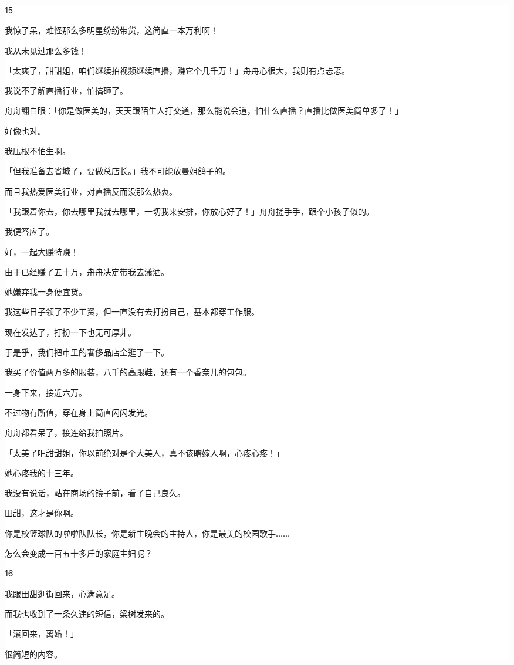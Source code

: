15

我惊了呆，难怪那么多明星纷纷带货，这简直一本万利啊！

我从未见过那么多钱！

「太爽了，甜甜姐，咱们继续拍视频继续直播，赚它个几千万！」舟舟心很大，我则有点忐忑。

我说不了解直播行业，怕搞砸了。

舟舟翻白眼：「你是做医美的，天天跟陌生人打交道，那么能说会道，怕什么直播？直播比做医美简单多了！」

好像也对。

我压根不怕生啊。

「但我准备去省城了，要做总店长。」我不可能放曼姐鸽子的。

而且我热爱医美行业，对直播反而没那么热衷。

「我跟着你去，你去哪里我就去哪里，一切我来安排，你放心好了！」舟舟搓手手，跟个小孩子似的。

我便答应了。

好，一起大赚特赚！

由于已经赚了五十万，舟舟决定带我去潇洒。

她嫌弃我一身便宜货。

我这些日子领了不少工资，但一直没有去打扮自己，基本都穿工作服。

现在发达了，打扮一下也无可厚非。

于是乎，我们把市里的奢侈品店全逛了一下。

我买了价值两万多的服装，八千的高跟鞋，还有一个香奈儿的包包。

一身下来，接近六万。

不过物有所值，穿在身上简直闪闪发光。

舟舟都看呆了，接连给我拍照片。

「太美了吧甜甜姐，你以前绝对是个大美人，真不该瞎嫁人啊，心疼心疼！」

她心疼我的十三年。

我没有说话，站在商场的镜子前，看了自己良久。

田甜，这才是你啊。

你是校篮球队的啦啦队队长，你是新生晚会的主持人，你是最美的校园歌手……

怎么会变成一百五十多斤的家庭主妇呢？

16

我跟田甜逛街回来，心满意足。

而我也收到了一条久违的短信，梁树发来的。

「滚回来，离婚！」

很简短的内容。
